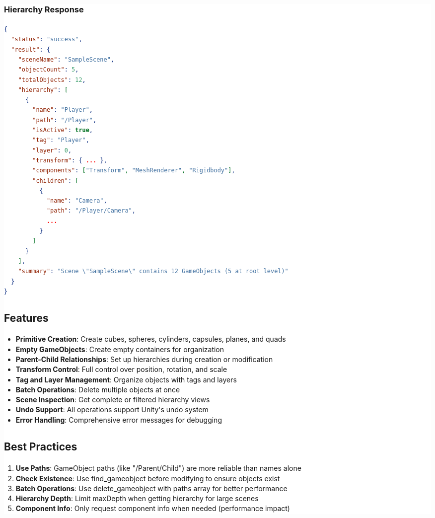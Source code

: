 ### Hierarchy Response
```json
{
  "status": "success",
  "result": {
    "sceneName": "SampleScene",
    "objectCount": 5,
    "totalObjects": 12,
    "hierarchy": [
      {
        "name": "Player",
        "path": "/Player",
        "isActive": true,
        "tag": "Player",
        "layer": 0,
        "transform": { ... },
        "components": ["Transform", "MeshRenderer", "Rigidbody"],
        "children": [
          {
            "name": "Camera",
            "path": "/Player/Camera",
            ...
          }
        ]
      }
    ],
    "summary": "Scene \"SampleScene\" contains 12 GameObjects (5 at root level)"
  }
}
```

## Features

- **Primitive Creation**: Create cubes, spheres, cylinders, capsules, planes, and quads
- **Empty GameObjects**: Create empty containers for organization
- **Parent-Child Relationships**: Set up hierarchies during creation or modification
- **Transform Control**: Full control over position, rotation, and scale
- **Tag and Layer Management**: Organize objects with tags and layers
- **Batch Operations**: Delete multiple objects at once
- **Scene Inspection**: Get complete or filtered hierarchy views
- **Undo Support**: All operations support Unity's undo system
- **Error Handling**: Comprehensive error messages for debugging

## Best Practices

1. **Use Paths**: GameObject paths (like "/Parent/Child") are more reliable than names alone
2. **Check Existence**: Use find_gameobject before modifying to ensure objects exist
3. **Batch Operations**: Use delete_gameobject with paths array for better performance
4. **Hierarchy Depth**: Limit maxDepth when getting hierarchy for large scenes
5. **Component Info**: Only request component info when needed (performance impact)
